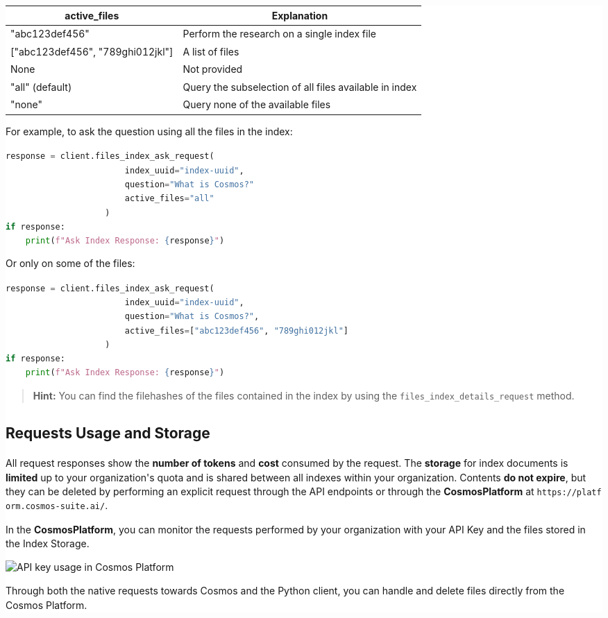 | active_files                     | Explanation                                            |
| -------------------------------- | ------------------------------------------------------ |
| "abc123def456"                   | Perform the research on a single index file            |
| ["abc123def456", "789ghi012jkl"] | A list of files                                        |
| None                             | Not provided                                           |
| "all" (default)                  | Query the subselection of all files available in index |
| "none"                           | Query none of the available files                      |

For example, to ask the question using all the files in the index:

```python
response = client.files_index_ask_request(
                        index_uuid="index-uuid",
                        question="What is Cosmos?"
                        active_files="all"
                    )
if response:
    print(f"Ask Index Response: {response}")
```

Or only on some of the files:

```python
response = client.files_index_ask_request(
                        index_uuid="index-uuid",
                        question="What is Cosmos?",
                        active_files=["abc123def456", "789ghi012jkl"]
                    )
if response:
    print(f"Ask Index Response: {response}")
```

> **Hint:** You can find the filehashes of the files contained in the index by using the `files_index_details_request`
> method.

## Requests Usage and Storage

All request responses show the **number of tokens** and **cost** consumed by the request. The **storage** for index
documents is **limited** up to your organization's quota and is shared between all indexes within your organization.
Contents **do not expire**, but they can be deleted by performing an explicit request through the API endpoints or
through the **CosmosPlatform** at `https://platform.cosmos-suite.ai/`.

In the **CosmosPlatform**, you can monitor the requests performed by your organization with your API Key and the files
stored in the Index Storage.

![API key usage in Cosmos Platform](https://i.ibb.co/VTD35z1/api-key-usage.png)

Through both the native requests towards Cosmos and the Python client, you can handle and delete files directly from the
Cosmos Platform.
